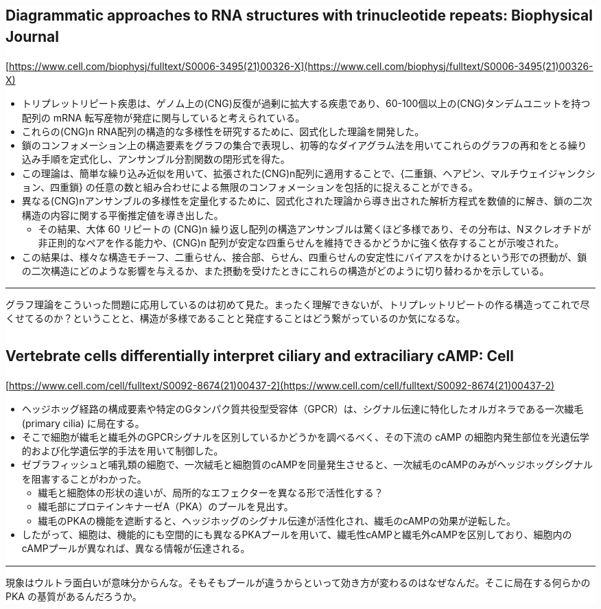 ## Diagrammatic approaches to RNA structures with trinucleotide repeats: Biophysical Journal
[https://www.cell.com/biophysj/fulltext/S0006-3495(21)00326-X](https://www.cell.com/biophysj/fulltext/S0006-3495(21)00326-X)

- トリプレットリピート疾患は、ゲノム上の(CNG)反復が過剰に拡大する疾患であり、60-100個以上の(CNG)タンデムユニットを持つ配列の mRNA 転写産物が発症に関与していると考えられている。
- これらの(CNG)n RNA配列の構造的な多様性を研究するために、図式化した理論を開発した。
- 鎖のコンフォメーション上の構造要素をグラフの集合で表現し、初等的なダイアグラム法を用いてこれらのグラフの再和をとる繰り込み手順を定式化し、アンサンブル分割関数の閉形式を得た。
- この理論は、簡単な繰り込み近似を用いて、拡張された(CNG)n配列に適用することで、{二重鎖、ヘアピン、マルチウェイジャンクション、四重鎖} の任意の数と組み合わせによる無限のコンフォメーションを包括的に捉えることができる。
- 異なる(CNG)nアンサンブルの多様性を定量化するために、図式化された理論から導き出された解析方程式を数値的に解き、鎖の二次構造の内容に関する平衡推定値を導き出した。
    - その結果、大体 60 リピートの (CNG)n 繰り返し配列の構造アンサンブルは驚くほど多様であり、その分布は、Nヌクレオチドが非正則的なペアを作る能力や、(CNG)n 配列が安定な四重らせんを維持できるかどうかに強く依存することが示唆された。
- この結果は、様々な構造モチーフ、二重らせん、接合部、らせん、四重らせんの安定性にバイアスをかけるという形での摂動が、鎖の二次構造にどのような影響を与えるか、また摂動を受けたときにこれらの構造がどのように切り替わるかを示している。

---

グラフ理論をこういった問題に応用しているのは初めて見た。まったく理解できないが、トリプレットリピートの作る構造ってこれで尽くせてるのか？ということと、構造が多様であることと発症することはどう繋がっているのか気になるな。

## Vertebrate cells differentially interpret ciliary and extraciliary cAMP: Cell
[https://www.cell.com/cell/fulltext/S0092-8674(21)00437-2](https://www.cell.com/cell/fulltext/S0092-8674(21)00437-2)

- ヘッジホッグ経路の構成要素や特定のGタンパク質共役型受容体（GPCR）は、シグナル伝達に特化したオルガネラである一次繊毛 (primary cilia) に局在する。
- そこで細胞が繊毛と繊毛外のGPCRシグナルを区別しているかどうかを調べるべく、その下流の cAMP の細胞内発生部位を光遺伝学的および化学遺伝学的手法を用いて制御した。
- ゼブラフィッシュと哺乳類の細胞で、一次絨毛と細胞質のcAMPを同量発生させると、一次絨毛のcAMPのみがヘッジホッグシグナルを阻害することがわかった。
    - 繊毛と細胞体の形状の違いが、局所的なエフェクターを異なる形で活性化する？
    - 繊毛部にプロテインキナーゼA（PKA）のプールを見出す。
    - 繊毛のPKAの機能を遮断すると、ヘッジホッグのシグナル伝達が活性化され、繊毛のcAMPの効果が逆転した。
- したがって、細胞は、機能的にも空間的にも異なるPKAプールを用いて、繊毛性cAMPと繊毛外cAMPを区別しており、細胞内のcAMPプールが異なれば、異なる情報が伝達される。

---

現象はウルトラ面白いが意味分からんな。そもそもプールが違うからといって効き方が変わるのはなぜなんだ。そこに局在する何らかの PKA の基質があるんだろうか。